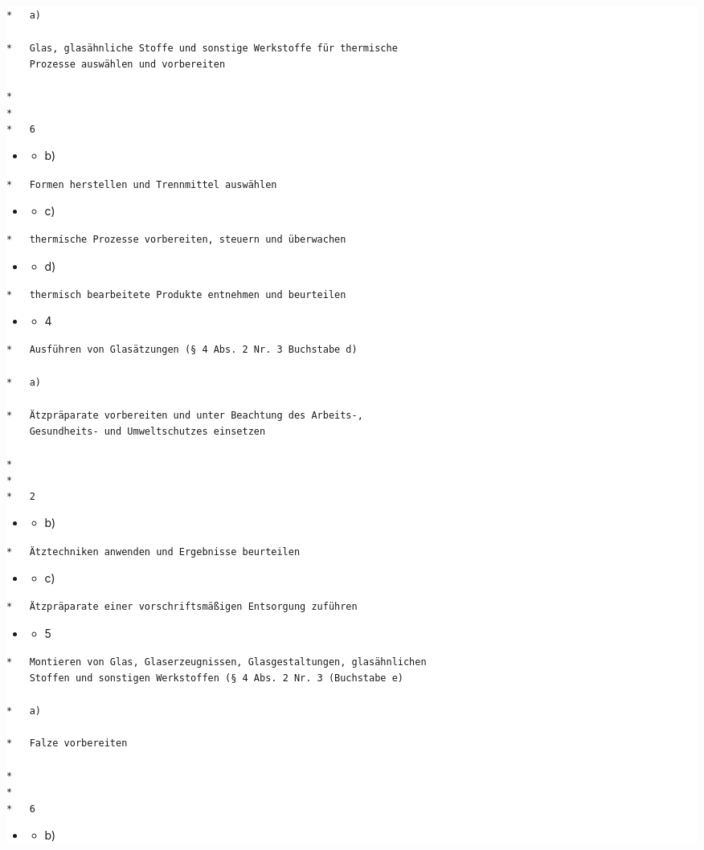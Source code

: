     *   a)

    *   Glas, glasähnliche Stoffe und sonstige Werkstoffe für thermische
        Prozesse auswählen und vorbereiten

    *
    *
    *   6


*    *   b)

    *   Formen herstellen und Trennmittel auswählen


*    *   c)

    *   thermische Prozesse vorbereiten, steuern und überwachen


*    *   d)

    *   thermisch bearbeitete Produkte entnehmen und beurteilen


*    *   4

    *   Ausführen von Glasätzungen (§ 4 Abs. 2 Nr. 3 Buchstabe d)

    *   a)

    *   Ätzpräparate vorbereiten und unter Beachtung des Arbeits-,
        Gesundheits- und Umweltschutzes einsetzen

    *
    *
    *   2


*    *   b)

    *   Ätztechniken anwenden und Ergebnisse beurteilen


*    *   c)

    *   Ätzpräparate einer vorschriftsmäßigen Entsorgung zuführen


*    *   5

    *   Montieren von Glas, Glaserzeugnissen, Glasgestaltungen, glasähnlichen
        Stoffen und sonstigen Werkstoffen (§ 4 Abs. 2 Nr. 3 (Buchstabe e)

    *   a)

    *   Falze vorbereiten

    *
    *
    *   6


*    *   b)
